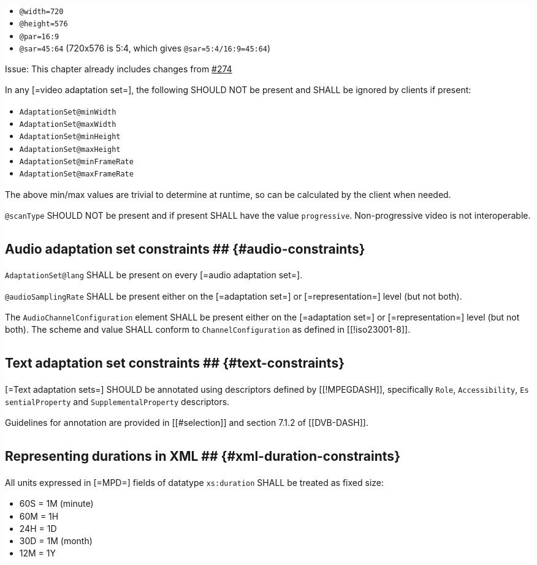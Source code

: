 * `@width=720`
* `@height=576`
* `@par=16:9`
* `@sar=45:64` (720x576 is 5:4, which gives `@sar=5:4/16:9=45:64`)

</div>

Issue: This chapter already includes changes from [#274](https://github.com/Dash-Industry-Forum/DASH-IF-IOP/issues/274)

In any [=video adaptation set=], the following SHOULD NOT be present and SHALL be ignored by clients if present:

* `AdaptationSet@minWidth`
* `AdaptationSet@maxWidth`
* `AdaptationSet@minHeight`
* `AdaptationSet@maxHeight`
* `AdaptationSet@minFrameRate`
* `AdaptationSet@maxFrameRate`

The above min/max values are trivial to determine at runtime, so can be calculated by the client when needed.

`@scanType` SHOULD NOT be present and if present SHALL have the value `progressive`. Non-progressive video is not interoperable.

## Audio adaptation set constraints ## {#audio-constraints}

`AdaptationSet@lang` SHALL be present on every [=audio adaptation set=].

`@audioSamplingRate` SHALL be present either on the [=adaptation set=] or [=representation=] level (but not both).

The `AudioChannelConfiguration` element SHALL be present either on the [=adaptation set=] or [=representation=] level (but not both). The scheme and value SHALL conform to `ChannelConfiguration` as defined in [[!iso23001-8]].

## Text adaptation set constraints ## {#text-constraints}

[=Text adaptation sets=] SHOULD be annotated using descriptors defined by [[!MPEGDASH]], specifically `Role`, `Accessibility`, `EssentialProperty` and `SupplementalProperty` descriptors.

Guidelines for annotation are provided in [[#selection]] and section 7.1.2 of [[DVB-DASH]].

## Representing durations in XML ## {#xml-duration-constraints}

All units expressed in [=MPD=] fields of datatype `xs:duration` SHALL be treated as fixed size:

* 60S = 1M (minute)
* 60M = 1H
* 24H = 1D
* 30D = 1M (month)
* 12M = 1Y
